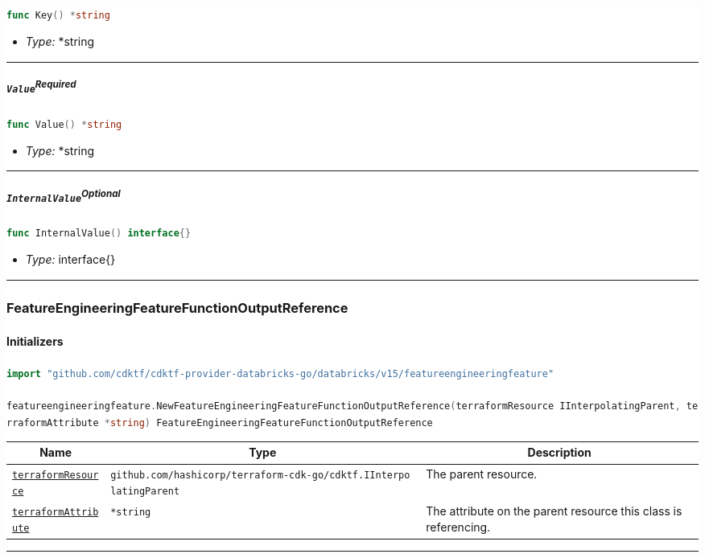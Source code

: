 ```go
func Key() *string
```

- *Type:* *string

---

##### `Value`<sup>Required</sup> <a name="Value" id="@cdktf/provider-databricks.featureEngineeringFeature.FeatureEngineeringFeatureFunctionExtraParametersOutputReference.property.value"></a>

```go
func Value() *string
```

- *Type:* *string

---

##### `InternalValue`<sup>Optional</sup> <a name="InternalValue" id="@cdktf/provider-databricks.featureEngineeringFeature.FeatureEngineeringFeatureFunctionExtraParametersOutputReference.property.internalValue"></a>

```go
func InternalValue() interface{}
```

- *Type:* interface{}

---


### FeatureEngineeringFeatureFunctionOutputReference <a name="FeatureEngineeringFeatureFunctionOutputReference" id="@cdktf/provider-databricks.featureEngineeringFeature.FeatureEngineeringFeatureFunctionOutputReference"></a>

#### Initializers <a name="Initializers" id="@cdktf/provider-databricks.featureEngineeringFeature.FeatureEngineeringFeatureFunctionOutputReference.Initializer"></a>

```go
import "github.com/cdktf/cdktf-provider-databricks-go/databricks/v15/featureengineeringfeature"

featureengineeringfeature.NewFeatureEngineeringFeatureFunctionOutputReference(terraformResource IInterpolatingParent, terraformAttribute *string) FeatureEngineeringFeatureFunctionOutputReference
```

| **Name** | **Type** | **Description** |
| --- | --- | --- |
| <code><a href="#@cdktf/provider-databricks.featureEngineeringFeature.FeatureEngineeringFeatureFunctionOutputReference.Initializer.parameter.terraformResource">terraformResource</a></code> | <code>github.com/hashicorp/terraform-cdk-go/cdktf.IInterpolatingParent</code> | The parent resource. |
| <code><a href="#@cdktf/provider-databricks.featureEngineeringFeature.FeatureEngineeringFeatureFunctionOutputReference.Initializer.parameter.terraformAttribute">terraformAttribute</a></code> | <code>*string</code> | The attribute on the parent resource this class is referencing. |

---